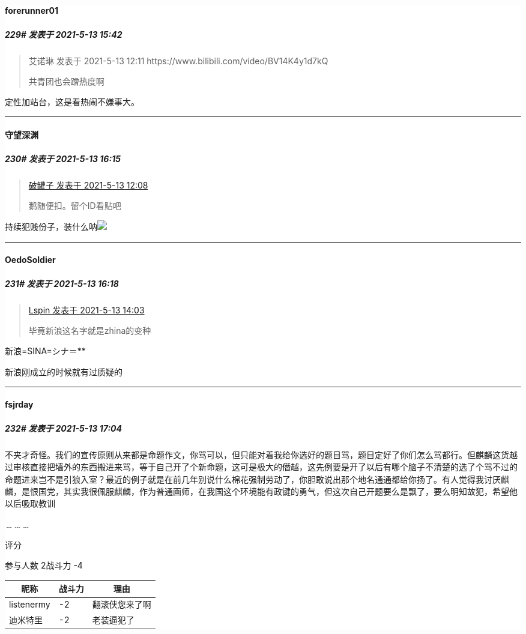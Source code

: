 ####  forerunner01  
##### 229#       发表于 2021-5-13 15:42


<blockquote>艾诺琳 发表于 2021-5-13 12:11
https://www.bilibili.com/video/BV14K4y1d7kQ

共青团也会蹭热度啊</blockquote>
定性加站台，这是看热闹不嫌事大。


*****

####  守望深渊  
##### 230#       发表于 2021-5-13 16:15


<blockquote><a href="httphttps://bbs.saraba1st.com/2b/forum.php?mod=redirect&amp;goto=findpost&amp;pid=51235105&amp;ptid=2003793" target="_blank">破罐子 发表于 2021-5-13 12:08</a>

鹅随便扣。留个ID看贴吧</blockquote>
持续犯贱份子，装什么呐<img src="https://static.saraba1st.com/image/smiley/face2017/033.png" referrerpolicy="no-referrer">


*****

####  OedoSoldier  
##### 231#       发表于 2021-5-13 16:18


<blockquote><a href="httphttps://bbs.saraba1st.com/2b/forum.php?mod=redirect&amp;goto=findpost&amp;pid=51236451&amp;ptid=2003793" target="_blank">Lspin 发表于 2021-5-13 14:03</a>

毕竟新浪这名字就是zhina的变种</blockquote>
新浪=SINA=シナ＝**


新浪刚成立的时候就有过质疑的


*****

####  fsjrday  
##### 232#       发表于 2021-5-13 17:04


不夹才奇怪。我们的宣传原则从来都是命题作文，你骂可以，但只能对着我给你选好的题目骂，题目定好了你们怎么骂都行。但麒麟这货越过审核直接把墙外的东西搬进来骂，等于自己开了个新命题，这可是极大的僭越，这先例要是开了以后有哪个脑子不清楚的选了个骂不过的命题进来岂不是引狼入室？最近的例子就是在前几年别说什么棉花强制劳动了，你胆敢说出那个地名通通都给你扬了。有人觉得我讨厌麒麟，是恨国党，其实我很佩服麒麟，作为普通画师，在我国这个环境能有政键的勇气，但这次自己开题要么是飘了，要么明知故犯，希望他以后吸取教训


﹍﹍﹍

评分


 参与人数 2战斗力 -4

|昵称|战斗力|理由|
|----|---|---|
| listenermy|-2|翻滚侠您来了啊|
| 迪米特里|-2|老装逼犯了|
